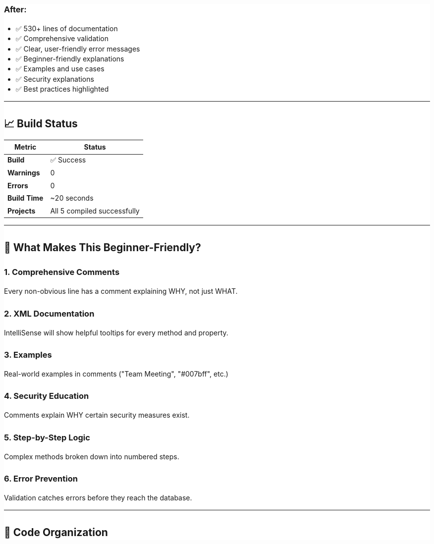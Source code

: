 ### After:
- ✅ 530+ lines of documentation
- ✅ Comprehensive validation
- ✅ Clear, user-friendly error messages
- ✅ Beginner-friendly explanations
- ✅ Examples and use cases
- ✅ Security explanations
- ✅ Best practices highlighted

---

## 📈 Build Status

| Metric | Status |
|--------|--------|
| **Build** | ✅ Success |
| **Warnings** | 0 |
| **Errors** | 0 |
| **Build Time** | ~20 seconds |
| **Projects** | All 5 compiled successfully |

---

## 🎯 What Makes This Beginner-Friendly?

### 1. **Comprehensive Comments**
Every non-obvious line has a comment explaining WHY, not just WHAT.

### 2. **XML Documentation**
IntelliSense will show helpful tooltips for every method and property.

### 3. **Examples**
Real-world examples in comments ("Team Meeting", "#007bff", etc.)

### 4. **Security Education**
Comments explain WHY certain security measures exist.

### 5. **Step-by-Step Logic**
Complex methods broken down into numbered steps.

### 6. **Error Prevention**
Validation catches errors before they reach the database.

---

## 📝 Code Organization
